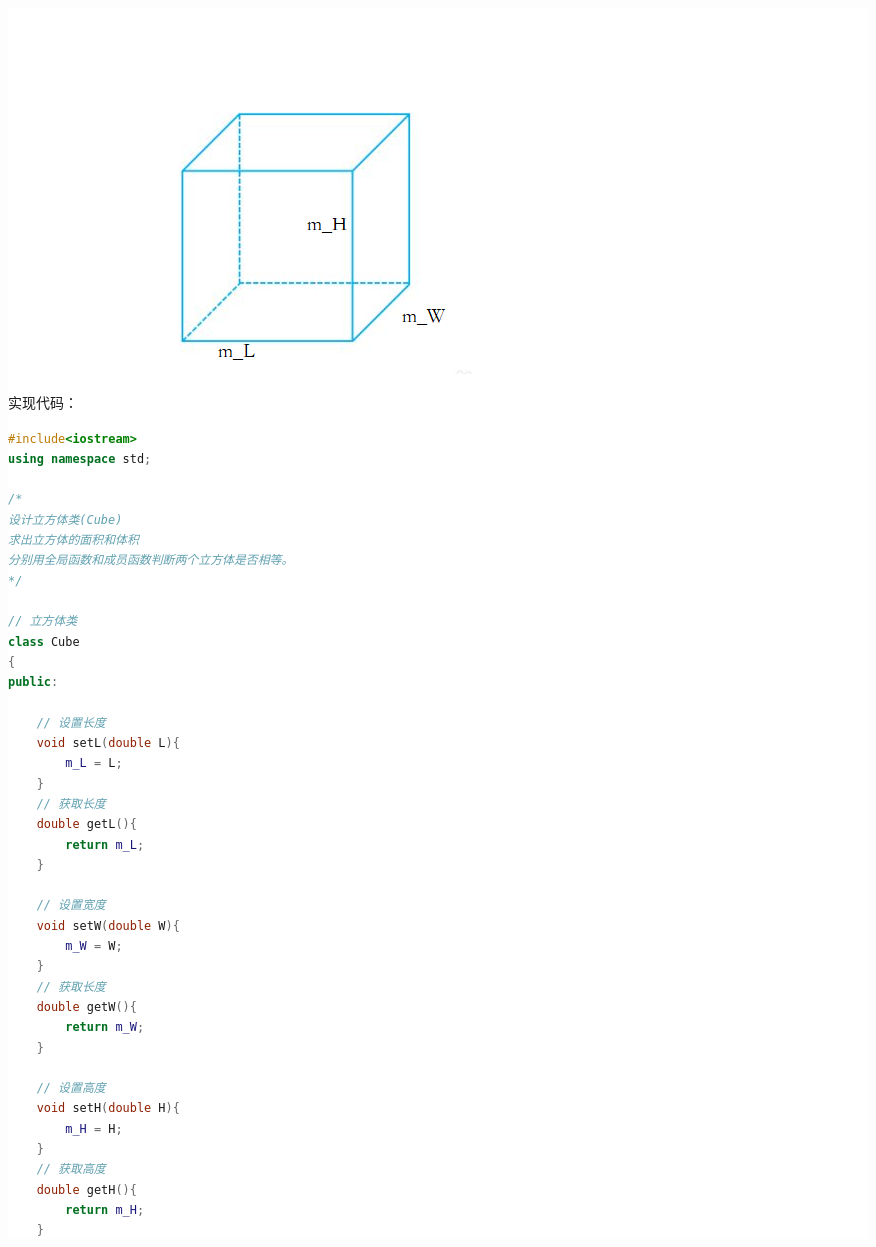 ![1545533548532](../../assets/1545533548532.png)

实现代码：

```c++
#include<iostream>
using namespace std;

/*
设计立方体类(Cube)
求出立方体的面积和体积
分别用全局函数和成员函数判断两个立方体是否相等。
*/

// 立方体类
class Cube
{
public:

    // 设置长度
    void setL(double L){
        m_L = L;
    }
    // 获取长度
    double getL(){
        return m_L;
    }

    // 设置宽度
    void setW(double W){
        m_W = W;
    }
    // 获取长度
    double getW(){
        return m_W;
    }

    // 设置高度
    void setH(double H){
        m_H = H;
    }
    // 获取高度
    double getH(){
        return m_H;
    }

```
